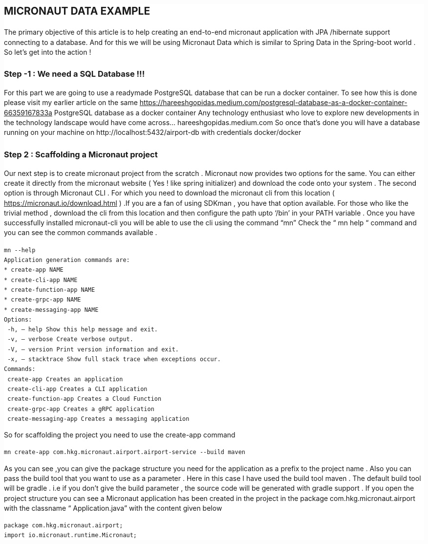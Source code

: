 ## MICRONAUT  DATA EXAMPLE


The primary objective of this article is to help creating an end-to-end micronaut application with JPA /hibernate support connecting to a database. And for this we will be using Micronaut Data which is similar to Spring Data in the Spring-boot world .
So let’s get into the action !

### Step -1 : We need a SQL Database !!!
For this part we are going to use a readymade PostgreSQL database that can be run a docker container. To see how this is done please visit my earlier article on the same
https://hareeshgopidas.medium.com/postgresql-database-as-a-docker-container-66359167833a
PostgreSQL database as a docker container
Any technology enthusiast who love to explore new developments in the technology landscape would have come across…
hareeshgopidas.medium.com
So once that’s done you will have a database running on your machine on
http://localhost:5432/airport-db with credentials docker/docker
### Step 2 : Scaffolding a Micronaut project
Our next step is to create micronaut project from the scratch . Micronaut now provides two options for the same. You can either create it directly from the micronaut website ( Yes ! like spring initializer) and download the code onto your system .
The second option is through Micronaut CLI . For which you need to download the micronaut cli from this location ( https://micronaut.io/download.html ) .If you are a fan of using SDKman , you have that option available. For those who like the trivial method , download the cli from this location and then configure the path upto ‘/bin’ in your PATH variable .
Once you have successfully installed micronaut-cli you will be able to use the cli using the command “mn”
Check the “ mn help “ command and you can see the common commands available .
```
mn --help
Application generation commands are:
* create-app NAME
* create-cli-app NAME
* create-function-app NAME
* create-grpc-app NAME
* create-messaging-app NAME
Options:
 -h, — help Show this help message and exit.
 -v, — verbose Create verbose output.
 -V, — version Print version information and exit.
 -x, — stacktrace Show full stack trace when exceptions occur.
Commands:
 create-app Creates an application
 create-cli-app Creates a CLI application
 create-function-app Creates a Cloud Function
 create-grpc-app Creates a gRPC application
 create-messaging-app Creates a messaging application
 ```
So for scaffolding the project you need to use the create-app command
```
mn create-app com.hkg.micronaut.airport.airport-service --build maven
```
As you can see ,you can give the package structure you need for the application as a prefix to the project name . Also you can pass the build tool that you want to use as a parameter . Here in this case I have used the build tool maven . The default build tool will be gradle . i.e if you don’t give the build parameter , the source code will be generated with gradle support .
If you open the project structure you can see a Micronaut application has been created in the project in the package com.hkg.micronaut.airport with the classname “ Application.java” with the content given below
```
package com.hkg.micronaut.airport;
import io.micronaut.runtime.Micronaut;
```